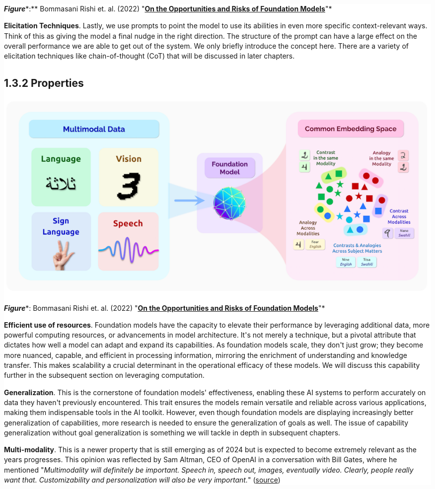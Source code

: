 ***Figure****:** Bommasani Rishi et. al. (2022) "**[On the Opportunities and Risks of Foundation Models](https://arxiv.org/pdf/2108.07258.pdf)**"*

**Elicitation Techniques**. Lastly, we use prompts to point the model to use its abilities in even more specific context-relevant ways. Think of this as giving the model a final nudge in the right direction. The structure of the prompt can have a large effect on the overall performance we are able to get out of the system. We only briefly introduce the concept here. There are a variety of elicitation techniques like chain-of-thought (CoT) that will be discussed in later chapters.

## 1.3.2 Properties

![Enter image alt description](Images/Wif_Image_14.png)

***Figure****: Bommasani Rishi et. al. (2022) "**[On the Opportunities and Risks of Foundation Models](https://arxiv.org/pdf/2108.07258.pdf)**"*

**Efficient use of resources**. Foundation models have the capacity to elevate their performance by leveraging additional data, more powerful computing resources, or advancements in model architecture. It's not merely a technique, but a pivotal attribute that dictates how well a model can adapt and expand its capabilities. As foundation models scale, they don't just grow; they become more nuanced, capable, and efficient in processing information, mirroring the enrichment of understanding and knowledge transfer. This makes scalability a crucial determinant in the operational efficacy of these models. We will discuss this capability further in the subsequent section on leveraging computation.

**Generalization**. This is the cornerstone of foundation models' effectiveness, enabling these AI systems to perform accurately on data they haven't previously encountered. This trait ensures the models remain versatile and reliable across various applications, making them indispensable tools in the AI toolkit. However, even though foundation models are displaying increasingly better generalization of capabilities, more research is needed to ensure the generalization of goals as well. The issue of capability generalization without goal generalization is something we will tackle in depth in subsequent chapters.

**Multi-modality**. This is a newer property that is still emerging as of 2024 but is expected to become extremely relevant as the years progresses. This opinion was reflected by Sam Altman, CEO of OpenAI in a conversation with Bill Gates, where he mentioned "*Multimodality will definitely be important. Speech in, speech out, images, eventually video. Clearly, people really want that. Customizability and personalization will also be very important.*" ([source](https://www.linkedin.com/pulse/altman-multimodality-important-david-cronshaw-5fz0c))
